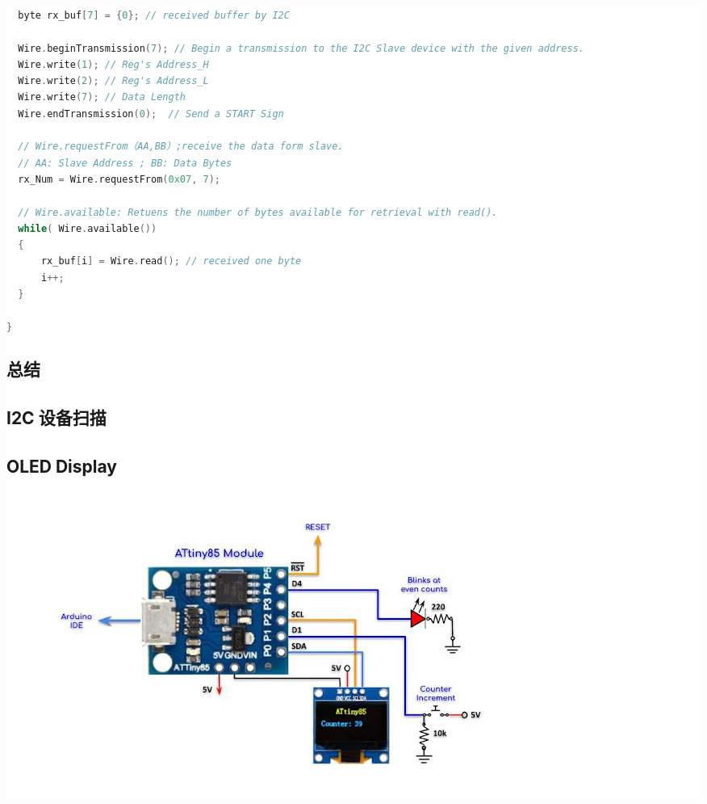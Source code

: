 ```c
  byte rx_buf[7] = {0}; // received buffer by I2C

  Wire.beginTransmission(7); // Begin a transmission to the I2C Slave device with the given address.
  Wire.write(1); // Reg's Address_H
  Wire.write(2); // Reg's Address_L
  Wire.write(7); // Data Length
  Wire.endTransmission(0);  // Send a START Sign

  // Wire.requestFrom（AA,BB）;receive the data form slave.
  // AA: Slave Address ; BB: Data Bytes 
  rx_Num = Wire.requestFrom(0x07, 7); 

  // Wire.available: Retuens the number of bytes available for retrieval with read().
  while( Wire.available())
  {
      rx_buf[i] = Wire.read(); // received one byte
      i++;
  }

}
```



## 总结

## I2C 设备扫描

## OLED Display

 ![img](digispark_attiny85.assets/ATtiny85%20I2C%20OLED%20Interface.jpg) 

